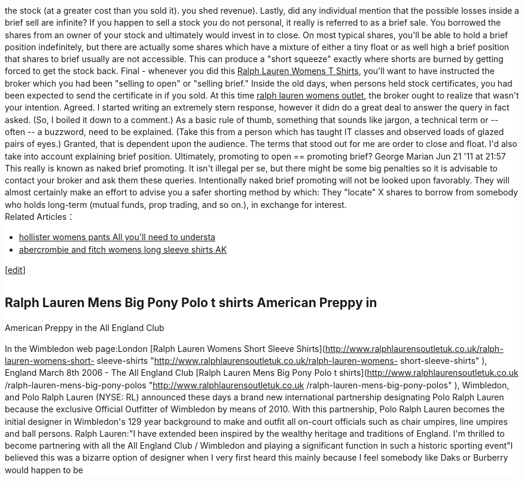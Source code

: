 the stock (at a greater cost than you sold it). you shed revenue). Lastly, did
any individual mention that the possible losses inside a brief sell are
infinite? If you happen to sell a stock you do not personal, it really is
referred to as a brief sale. You borrowed the shares from an owner of your
stock and ultimately would invest in to close. On most typical shares, you'll
be able to hold a brief position indefinitely, but there are actually some
shares which have a mixture of either a tiny float or as well high a brief
position that shares to brief usually are not accessible. This can produce a
"short squeeze" exactly where shorts are burned by getting forced to get the
stock back. Final - whenever you did this [Ralph Lauren Womens T
Shirts](http://www.ralphlaurensoutletuk.co.uk/ralph-lauren-womens-t-shirts
"http://www.ralphlaurensoutletuk.co.uk/ralph-lauren-womens-t-shirts" ), you'll
want to have instructed the broker which you had been "selling to open" or
"selling brief." Inside the old days, when persons held stock certificates,
you had been expected to send the certificate in if you sold. At this time
[ralph lauren womens outlet](http://www.ralphlaurensoutletuk.co.uk/womens
"http://www.ralphlaurensoutletuk.co.uk/womens" ), the broker ought to realize
that wasn't your intention. Agreed. I started writing an extremely stern
response, however it didn do a great deal to answer the query in fact asked.
(So, I boiled it down to a comment.) As a basic rule of thumb, something that
sounds like jargon, a technical term or -- often -- a buzzword, need to be
explained. (Take this from a person which has taught IT classes and observed
loads of glazed pairs of eyes.) Granted, that is dependent upon the audience.
The terms that stood out for me are order to close and float. I'd also take
into account explaining brief position. Ultimately, promoting to open ==
promoting brief? George Marian Jun 21 '11 at 21:57 This really is known as
naked brief promoting. It isn't illegal per se, but there might be some big
penalties so it is advisable to contact your broker and ask them these
queries. Intentionally naked brief promoting will not be looked upon
favorably. They will almost certainly make an effort to advise you a safer
shorting method by which: They "locate" X shares to borrow from somebody who
holds long-term (mutual funds, prop trading, and so on.), in exchange for
interest.  
Related Articles：

  * [hollister womens pants All you'll need to understa](http://gkkd.org/component/blog/comments.html?pid=558 "http://gkkd.org/component/blog/comments.html?pid=558" )
  * [abercrombie and fitch womens long sleeve shirts AK](http://fernandomoll.com/index.php?option=com_blog&view=blog "http://fernandomoll.com/index.php?option=com_blog&view=blog" )

[[edit](/index.php?title=User:Ralphuk22&action=edit&section=2 "Edit section:
Ralph Lauren Mens Big Pony Polo t shirts American Preppy in" )]

##  Ralph Lauren Mens Big Pony Polo t shirts American Preppy in

American Preppy in the All England Club

In the Wimbledon web page:London [Ralph Lauren Womens Short Sleeve
Shirts](http://www.ralphlaurensoutletuk.co.uk/ralph-lauren-womens-short-
sleeve-shirts "http://www.ralphlaurensoutletuk.co.uk/ralph-lauren-womens-
short-sleeve-shirts" ), England March 8th 2006 - The All England Club [Ralph
Lauren Mens Big Pony Polo t shirts](http://www.ralphlaurensoutletuk.co.uk
/ralph-lauren-mens-big-pony-polos "http://www.ralphlaurensoutletuk.co.uk
/ralph-lauren-mens-big-pony-polos" ), Wimbledon, and Polo Ralph Lauren (NYSE:
RL) announced these days a brand new international partnership designating
Polo Ralph Lauren because the exclusive Official Outfitter of Wimbledon by
means of 2010. With this partnership, Polo Ralph Lauren becomes the initial
designer in Wimbledon's 129 year background to make and outfit all on-court
officials such as chair umpires, line umpires and ball persons. Ralph
Lauren:"I have extended been inspired by the wealthy heritage and traditions
of England. I'm thrilled to become partnering with all the All England Club /
Wimbledon and playing a significant function in such a historic sporting
event"I believed this was a bizarre option of designer when I very first heard
this mainly because I feel somebody like Daks or Burberry would happen to be